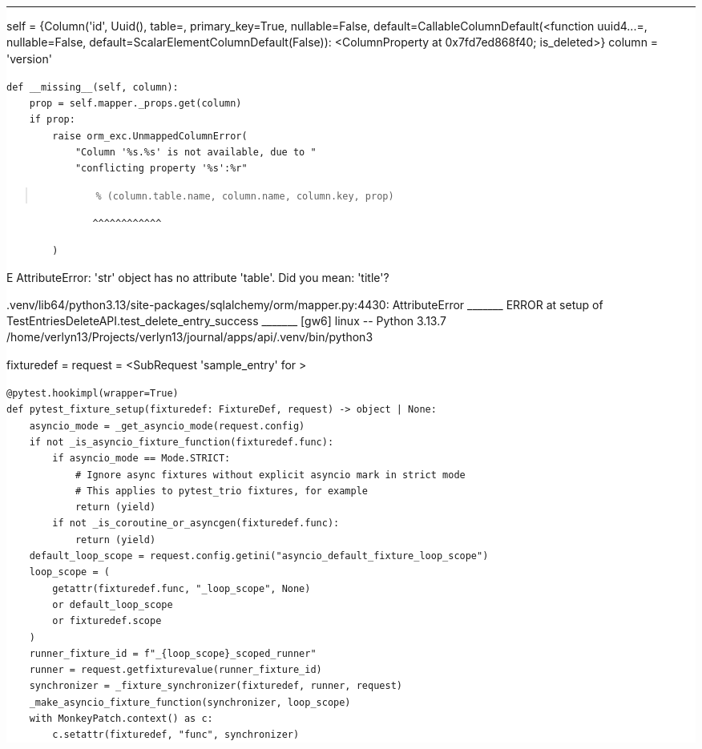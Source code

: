 ***

self = {Column('id', Uuid(), table=<entries>, primary\_key=True, nullable=False, default=CallableColumnDefault(\<function uuid4...=<entries>, nullable=False, default=ScalarElementColumnDefault(False)): \<ColumnProperty at 0x7fd7ed868f40; is\_deleted>}
column = 'version'

```
def __missing__(self, column):
    prop = self.mapper._props.get(column)
    if prop:
        raise orm_exc.UnmappedColumnError(
            "Column '%s.%s' is not available, due to "
            "conflicting property '%s':%r"
```

> ```
>           % (column.table.name, column.name, column.key, prop)
> ```

```
               ^^^^^^^^^^^^
```

```
        )
```

E           AttributeError: 'str' object has no attribute 'table'. Did you mean: 'title'?

.venv/lib64/python3.13/site-packages/sqlalchemy/orm/mapper.py:4430: AttributeError
\_\_\_\_\_\_\_ ERROR at setup of TestEntriesDeleteAPI.test\_delete\_entry\_success \_\_\_\_\_\_\_
\[gw6] linux -- Python 3.13.7 /home/verlyn13/Projects/verlyn13/journal/apps/api/.venv/bin/python3

fixturedef = <FixtureDef argname='sample_entry' scope='function' baseid='tests'>
request = \<SubRequest 'sample\_entry' for <Coroutine test_delete_entry_success>>

```
@pytest.hookimpl(wrapper=True)
def pytest_fixture_setup(fixturedef: FixtureDef, request) -> object | None:
    asyncio_mode = _get_asyncio_mode(request.config)
    if not _is_asyncio_fixture_function(fixturedef.func):
        if asyncio_mode == Mode.STRICT:
            # Ignore async fixtures without explicit asyncio mark in strict mode
            # This applies to pytest_trio fixtures, for example
            return (yield)
        if not _is_coroutine_or_asyncgen(fixturedef.func):
            return (yield)
    default_loop_scope = request.config.getini("asyncio_default_fixture_loop_scope")
    loop_scope = (
        getattr(fixturedef.func, "_loop_scope", None)
        or default_loop_scope
        or fixturedef.scope
    )
    runner_fixture_id = f"_{loop_scope}_scoped_runner"
    runner = request.getfixturevalue(runner_fixture_id)
    synchronizer = _fixture_synchronizer(fixturedef, runner, request)
    _make_asyncio_fixture_function(synchronizer, loop_scope)
    with MonkeyPatch.context() as c:
        c.setattr(fixturedef, "func", synchronizer)
```
